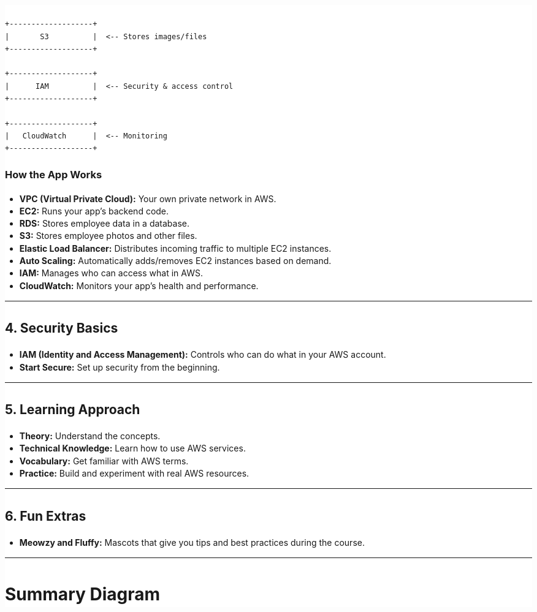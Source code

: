 ```

+-------------------+
|       S3          |  <-- Stores images/files
+-------------------+

+-------------------+
|      IAM          |  <-- Security & access control
+-------------------+

+-------------------+
|   CloudWatch      |  <-- Monitoring
+-------------------+

```

### How the App Works

- **VPC (Virtual Private Cloud):** Your own private network in AWS.
- **EC2:** Runs your app’s backend code.
- **RDS:** Stores employee data in a database.
- **S3:** Stores employee photos and other files.
- **Elastic Load Balancer:** Distributes incoming traffic to multiple EC2 instances.
- **Auto Scaling:** Automatically adds/removes EC2 instances based on demand.
- **IAM:** Manages who can access what in AWS.
- **CloudWatch:** Monitors your app’s health and performance.

---

## 4. Security Basics

- **IAM (Identity and Access Management):** Controls who can do what in your AWS account.
- **Start Secure:** Set up security from the beginning.

---

## 5. Learning Approach

- **Theory:** Understand the concepts.
- **Technical Knowledge:** Learn how to use AWS services.
- **Vocabulary:** Get familiar with AWS terms.
- **Practice:** Build and experiment with real AWS resources.

---

## 6. Fun Extras

- **Meowzy and Fluffy:** Mascots that give you tips and best practices during the course.

---

# Summary Diagram

